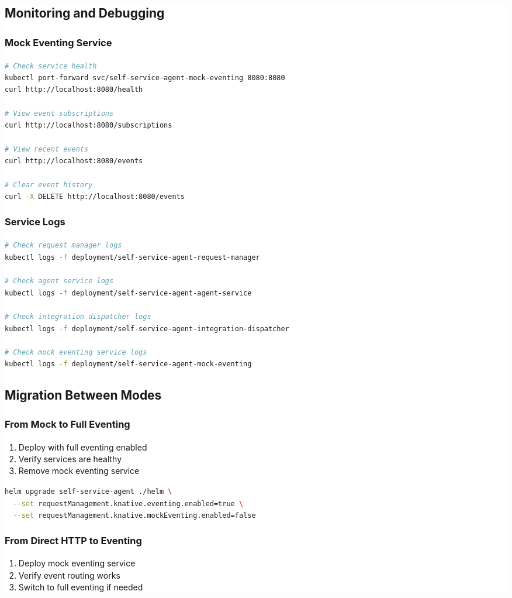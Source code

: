 ## Monitoring and Debugging

### Mock Eventing Service

```bash
# Check service health
kubectl port-forward svc/self-service-agent-mock-eventing 8080:8080
curl http://localhost:8080/health

# View event subscriptions
curl http://localhost:8080/subscriptions

# View recent events
curl http://localhost:8080/events

# Clear event history
curl -X DELETE http://localhost:8080/events
```

### Service Logs

```bash
# Check request manager logs
kubectl logs -f deployment/self-service-agent-request-manager

# Check agent service logs
kubectl logs -f deployment/self-service-agent-agent-service

# Check integration dispatcher logs
kubectl logs -f deployment/self-service-agent-integration-dispatcher

# Check mock eventing service logs
kubectl logs -f deployment/self-service-agent-mock-eventing
```

## Migration Between Modes

### From Mock to Full Eventing

1. Deploy with full eventing enabled
2. Verify services are healthy
3. Remove mock eventing service

```bash
helm upgrade self-service-agent ./helm \
  --set requestManagement.knative.eventing.enabled=true \
  --set requestManagement.knative.mockEventing.enabled=false
```

### From Direct HTTP to Eventing

1. Deploy mock eventing service
2. Verify event routing works
3. Switch to full eventing if needed
